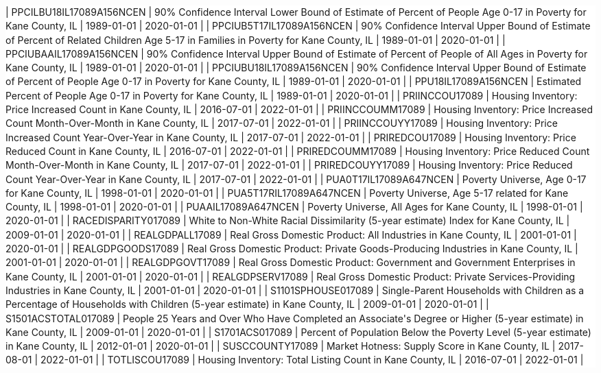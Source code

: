 | PPCILBU18IL17089A156NCEN  | 90% Confidence Interval Lower Bound of Estimate of Percent of People Age 0-17 in Poverty for Kane County, IL                                                             | 1989-01-01          | 2020-01-01        |
| PPCIUB5T17IL17089A156NCEN | 90% Confidence Interval Upper Bound of Estimate of Percent of Related Children Age 5-17 in Families in Poverty for Kane County, IL                                       | 1989-01-01          | 2020-01-01        |
| PPCIUBAAIL17089A156NCEN   | 90% Confidence Interval Upper Bound of Estimate of Percent of People of All Ages in Poverty for Kane County, IL                                                          | 1989-01-01          | 2020-01-01        |
| PPCIUBU18IL17089A156NCEN  | 90% Confidence Interval Upper Bound of Estimate of Percent of People Age 0-17 in Poverty for Kane County, IL                                                             | 1989-01-01          | 2020-01-01        |
| PPU18IL17089A156NCEN      | Estimated Percent of People Age 0-17 in Poverty for Kane County, IL                                                                                                      | 1989-01-01          | 2020-01-01        |
| PRIINCCOU17089            | Housing Inventory: Price Increased Count in Kane County, IL                                                                                                              | 2016-07-01          | 2022-01-01        |
| PRIINCCOUMM17089          | Housing Inventory: Price Increased Count Month-Over-Month in Kane County, IL                                                                                             | 2017-07-01          | 2022-01-01        |
| PRIINCCOUYY17089          | Housing Inventory: Price Increased Count Year-Over-Year in Kane County, IL                                                                                               | 2017-07-01          | 2022-01-01        |
| PRIREDCOU17089            | Housing Inventory: Price Reduced Count in Kane County, IL                                                                                                                | 2016-07-01          | 2022-01-01        |
| PRIREDCOUMM17089          | Housing Inventory: Price Reduced Count Month-Over-Month in Kane County, IL                                                                                               | 2017-07-01          | 2022-01-01        |
| PRIREDCOUYY17089          | Housing Inventory: Price Reduced Count Year-Over-Year in Kane County, IL                                                                                                 | 2017-07-01          | 2022-01-01        |
| PUA0T17IL17089A647NCEN    | Poverty Universe, Age 0-17 for Kane County, IL                                                                                                                           | 1998-01-01          | 2020-01-01        |
| PUA5T17RIL17089A647NCEN   | Poverty Universe, Age 5-17 related for Kane County, IL                                                                                                                   | 1998-01-01          | 2020-01-01        |
| PUAAIL17089A647NCEN       | Poverty Universe, All Ages for Kane County, IL                                                                                                                           | 1998-01-01          | 2020-01-01        |
| RACEDISPARITY017089       | White to Non-White Racial Dissimilarity (5-year estimate) Index for Kane County, IL                                                                                      | 2009-01-01          | 2020-01-01        |
| REALGDPALL17089           | Real Gross Domestic Product: All Industries in Kane County, IL                                                                                                           | 2001-01-01          | 2020-01-01        |
| REALGDPGOODS17089         | Real Gross Domestic Product: Private Goods-Producing Industries in Kane County, IL                                                                                       | 2001-01-01          | 2020-01-01        |
| REALGDPGOVT17089          | Real Gross Domestic Product: Government and Government Enterprises in Kane County, IL                                                                                    | 2001-01-01          | 2020-01-01        |
| REALGDPSERV17089          | Real Gross Domestic Product: Private Services-Providing Industries in Kane County, IL                                                                                    | 2001-01-01          | 2020-01-01        |
| S1101SPHOUSE017089        | Single-Parent Households with Children as a Percentage of Households with Children (5-year estimate) in Kane County, IL                                                  | 2009-01-01          | 2020-01-01        |
| S1501ACSTOTAL017089       | People 25 Years and Over Who Have Completed an Associate's Degree or Higher (5-year estimate) in Kane County, IL                                                         | 2009-01-01          | 2020-01-01        |
| S1701ACS017089            | Percent of Population Below the Poverty Level (5-year estimate) in Kane County, IL                                                                                       | 2012-01-01          | 2020-01-01        |
| SUSCCOUNTY17089           | Market Hotness: Supply Score in Kane County, IL                                                                                                                          | 2017-08-01          | 2022-01-01        |
| TOTLISCOU17089            | Housing Inventory: Total Listing Count in Kane County, IL                                                                                                                | 2016-07-01          | 2022-01-01        |